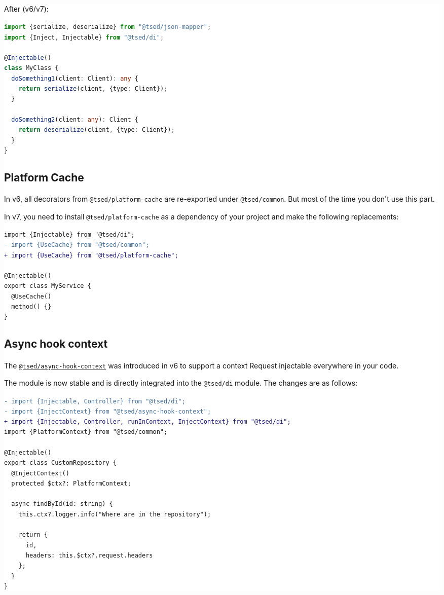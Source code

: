 After (v6/v7):

```typescript
import {serialize, deserialize} from "@tsed/json-mapper";
import {Inject, Injectable} from "@tsed/di";

@Injectable()
class MyClass {
  doSomething1(client: Client): any {
    return serialize(client, {type: Client});
  }

  doSomething2(client: any): Client {
    return deserialize(client, {type: Client});
  }
}
```

## Platform Cache

In v6, all decorators from `@tsed/platform-cache` are re-exported under `@tsed/common`. But most of the time you don't use this part.

In v7, you need to install `@tsed/platform-cache` as a dependency of your project and make the following replacements:

```diff
import {Injectable} from "@tsed/di";
- import {UseCache} from "@tsed/common";
+ import {UseCache} from "@tsed/platform-cache";

@Injectable()
export class MyService {
  @UseCache()
  method() {}
}
```

## Async hook context

The [`@tsed/async-hook-context`](/docs/request-context.md#asynchook-context) was introduced in v6 to support a context Request injectable everywhere in your code.

The module is now stable and is directly integrated into the `@tsed/di` module. The changes are as follows:

```diff
- import {Injectable, Controller} from "@tsed/di";
- import {InjectContext} from "@tsed/async-hook-context";
+ import {Injectable, Controller, runInContext, InjectContext} from "@tsed/di";
import {PlatformContext} from "@tsed/common";

@Injectable()
export class CustomRepository {
  @InjectContext()
  protected $ctx?: PlatformContext;

  async findById(id: string) {
    this.ctx?.logger.info("Where are in the repository");

    return {
      id,
      headers: this.$ctx?.request.headers
    };
  }
}
```